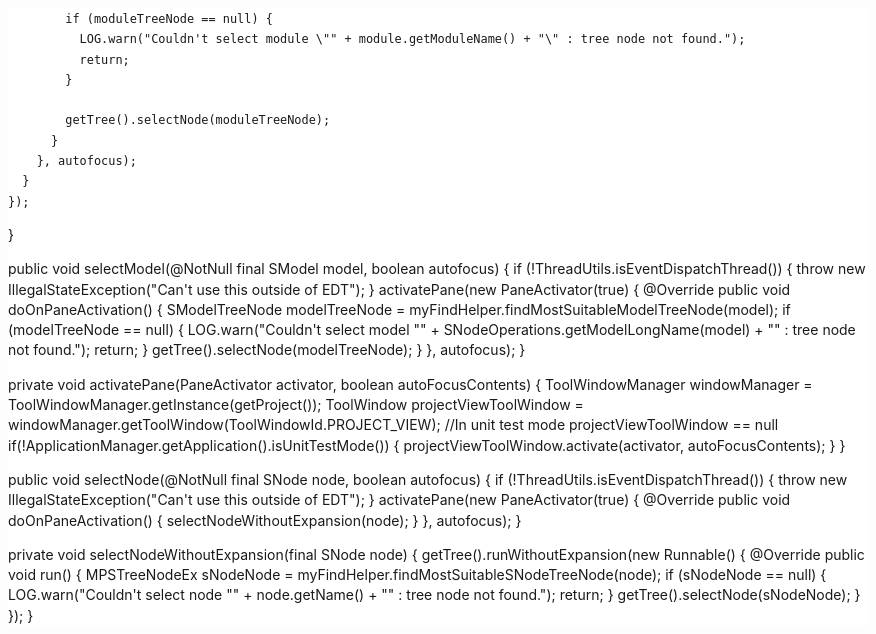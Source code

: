             if (moduleTreeNode == null) {
              LOG.warn("Couldn't select module \"" + module.getModuleName() + "\" : tree node not found.");
              return;
            }

            getTree().selectNode(moduleTreeNode);
          }
        }, autofocus);
      }
    });
  }

  public void selectModel(@NotNull final SModel model, boolean autofocus) {
    if (!ThreadUtils.isEventDispatchThread()) {
      throw new IllegalStateException("Can't use this outside of EDT");
    }
    activatePane(new PaneActivator(true) {
      @Override
      public void doOnPaneActivation() {
        SModelTreeNode modelTreeNode = myFindHelper.findMostSuitableModelTreeNode(model);
        if (modelTreeNode == null) {
          LOG.warn("Couldn't select model \"" + SNodeOperations.getModelLongName(model) + "\" : tree node not found.");
          return;
        }
        getTree().selectNode(modelTreeNode);
      }
    }, autofocus);
  }

  private void activatePane(PaneActivator activator, boolean autoFocusContents) {
    ToolWindowManager windowManager = ToolWindowManager.getInstance(getProject());
    ToolWindow projectViewToolWindow = windowManager.getToolWindow(ToolWindowId.PROJECT_VIEW);
    //In unit test mode projectViewToolWindow == null
    if(!ApplicationManager.getApplication().isUnitTestMode()) {
      projectViewToolWindow.activate(activator, autoFocusContents);
    }
  }

  public void selectNode(@NotNull final SNode node, boolean autofocus) {
    if (!ThreadUtils.isEventDispatchThread()) {
      throw new IllegalStateException("Can't use this outside of EDT");
    }
    activatePane(new PaneActivator(true) {
      @Override
      public void doOnPaneActivation() {
        selectNodeWithoutExpansion(node);
      }
    }, autofocus);
  }

  private void selectNodeWithoutExpansion(final SNode node) {
    getTree().runWithoutExpansion(new Runnable() {
      @Override
      public void run() {
        MPSTreeNodeEx sNodeNode = myFindHelper.findMostSuitableSNodeTreeNode(node);
        if (sNodeNode == null) {
          LOG.warn("Couldn't select node \"" + node.getName() + "\" : tree node not found.");
          return;
        }
        getTree().selectNode(sNodeNode);
      }
    });
  }

